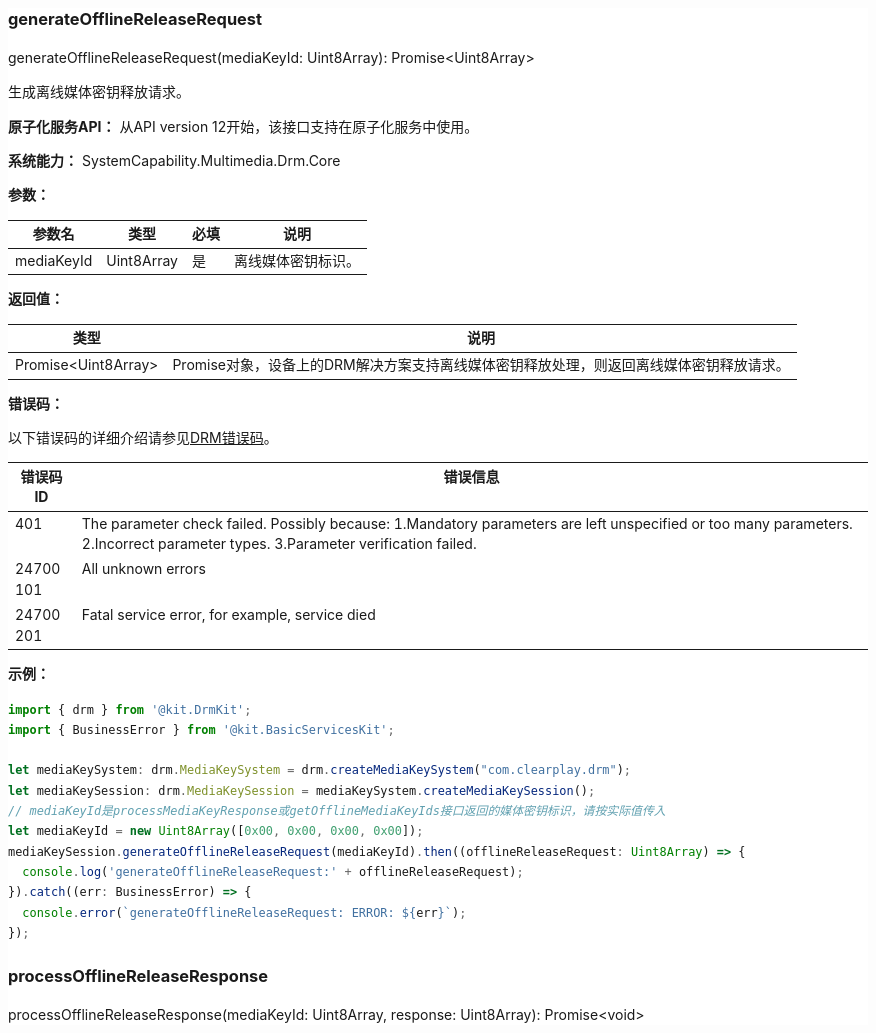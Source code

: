 ### generateOfflineReleaseRequest

generateOfflineReleaseRequest(mediaKeyId: Uint8Array): Promise<Uint8Array\>

生成离线媒体密钥释放请求。

**原子化服务API：** 从API version 12开始，该接口支持在原子化服务中使用。

**系统能力：** SystemCapability.Multimedia.Drm.Core

**参数：**

| 参数名     | 类型                                             | 必填 | 说明                           |
| -------- | ----------------------------------------------- | ---- | ---------------------------- |
| mediaKeyId  | Uint8Array    | 是   | 离线媒体密钥标识。                   |

**返回值：**

| 类型                                             | 说明                           |
| ----------------------------------------------- | ---------------------------- |
| Promise<Uint8Array\>          | Promise对象，设备上的DRM解决方案支持离线媒体密钥释放处理，则返回离线媒体密钥释放请求。                   |

**错误码：**

以下错误码的详细介绍请参见[DRM错误码](errorcode-drm.md)。

| 错误码ID         | 错误信息        |
| --------------- | --------------- |
| 401                |  The parameter check failed. Possibly because: 1.Mandatory parameters are left unspecified or too many parameters. 2.Incorrect parameter types. 3.Parameter verification failed.         |
| 24700101                |  All unknown errors                  |
| 24700201                |  Fatal service error, for example, service died                  |

**示例：**

```ts
import { drm } from '@kit.DrmKit';
import { BusinessError } from '@kit.BasicServicesKit';

let mediaKeySystem: drm.MediaKeySystem = drm.createMediaKeySystem("com.clearplay.drm");
let mediaKeySession: drm.MediaKeySession = mediaKeySystem.createMediaKeySession();
// mediaKeyId是processMediaKeyResponse或getOfflineMediaKeyIds接口返回的媒体密钥标识，请按实际值传入
let mediaKeyId = new Uint8Array([0x00, 0x00, 0x00, 0x00]);
mediaKeySession.generateOfflineReleaseRequest(mediaKeyId).then((offlineReleaseRequest: Uint8Array) => {
  console.log('generateOfflineReleaseRequest:' + offlineReleaseRequest);
}).catch((err: BusinessError) => {
  console.error(`generateOfflineReleaseRequest: ERROR: ${err}`);
});
```

### processOfflineReleaseResponse

processOfflineReleaseResponse(mediaKeyId: Uint8Array, response: Uint8Array): Promise<void\>

